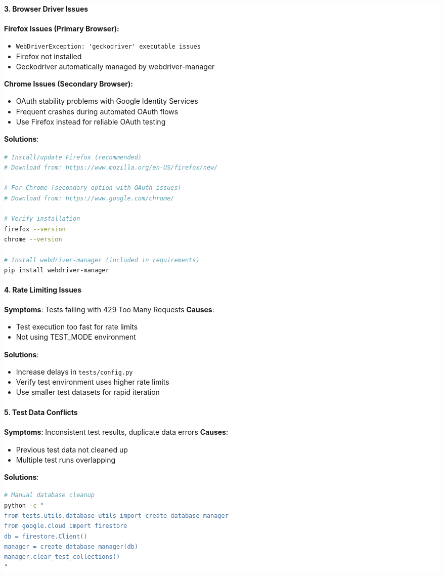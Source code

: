 #### 3. Browser Driver Issues
**Firefox Issues (Primary Browser):**
- `WebDriverException: 'geckodriver' executable issues`
- Firefox not installed
- Geckodriver automatically managed by webdriver-manager

**Chrome Issues (Secondary Browser):**
- OAuth stability problems with Google Identity Services
- Frequent crashes during automated OAuth flows
- Use Firefox instead for reliable OAuth testing

**Solutions**:
```bash
# Install/update Firefox (recommended)
# Download from: https://www.mozilla.org/en-US/firefox/new/

# For Chrome (secondary option with OAuth issues)
# Download from: https://www.google.com/chrome/

# Verify installation
firefox --version
chrome --version

# Install webdriver-manager (included in requirements)
pip install webdriver-manager
```

#### 4. Rate Limiting Issues
**Symptoms**: Tests failing with 429 Too Many Requests
**Causes**:
- Test execution too fast for rate limits
- Not using TEST_MODE environment

**Solutions**:
- Increase delays in `tests/config.py`
- Verify test environment uses higher rate limits
- Use smaller test datasets for rapid iteration

#### 5. Test Data Conflicts
**Symptoms**: Inconsistent test results, duplicate data errors
**Causes**:
- Previous test data not cleaned up
- Multiple test runs overlapping

**Solutions**:
```bash
# Manual database cleanup
python -c "
from tests.utils.database_utils import create_database_manager
from google.cloud import firestore
db = firestore.Client()
manager = create_database_manager(db)
manager.clear_test_collections()
"
```
